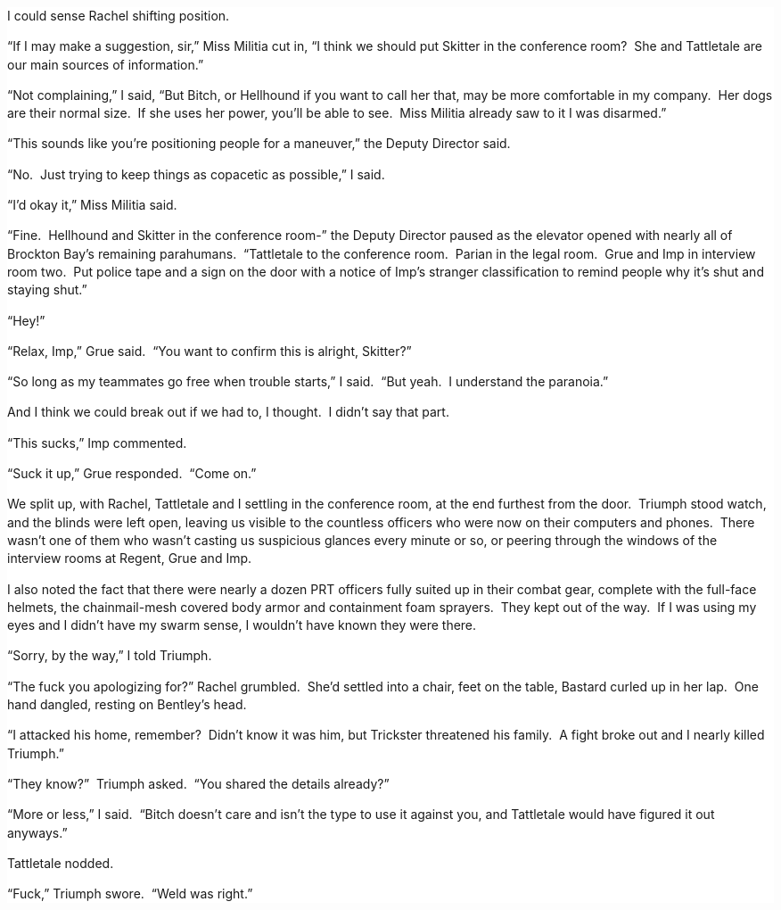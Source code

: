 I could sense Rachel shifting position.

“If I may make a suggestion, sir,” Miss Militia cut in, “I think we should put Skitter in the conference room?  She and Tattletale are our main sources of information.”

“Not complaining,” I said, “But Bitch, or Hellhound if you want to call her that, may be more comfortable in my company.  Her dogs are their normal size.  If she uses her power, you’ll be able to see.  Miss Militia already saw to it I was disarmed.”

“This sounds like you’re positioning people for a maneuver,” the Deputy Director said.

“No.  Just trying to keep things as copacetic as possible,” I said.

“I’d okay it,” Miss Militia said.

“Fine.  Hellhound and Skitter in the conference room-” the Deputy Director paused as the elevator opened with nearly all of Brockton Bay’s remaining parahumans.  “Tattletale to the conference room.  Parian in the legal room.  Grue and Imp in interview room two.  Put police tape and a sign on the door with a notice of Imp’s stranger classification to remind people why it’s shut and staying shut.”

“Hey!”

“Relax, Imp,” Grue said.  “You want to confirm this is alright, Skitter?”

“So long as my teammates go free when trouble starts,” I said.  “But yeah.  I understand the paranoia.”

And I think we could break out if we had to, I thought.  I didn’t say that part.

“This sucks,” Imp commented.

“Suck it up,” Grue responded.  “Come on.”

We split up, with Rachel, Tattletale and I settling in the conference room, at the end furthest from the door.  Triumph stood watch, and the blinds were left open, leaving us visible to the countless officers who were now on their computers and phones.  There wasn’t one of them who wasn’t casting us suspicious glances every minute or so, or peering through the windows of the interview rooms at Regent, Grue and Imp.

I also noted the fact that there were nearly a dozen PRT officers fully suited up in their combat gear, complete with the full-face helmets, the chainmail-mesh covered body armor and containment foam sprayers.  They kept out of the way.  If I was using my eyes and I didn’t have my swarm sense, I wouldn’t have known they were there.

“Sorry, by the way,” I told Triumph.

“The fuck you apologizing for?” Rachel grumbled.  She’d settled into a chair, feet on the table, Bastard curled up in her lap.  One hand dangled, resting on Bentley’s head.

“I attacked his home, remember?  Didn’t know it was him, but Trickster threatened his family.  A fight broke out and I nearly killed Triumph.”

“They know?”  Triumph asked.  “You shared the details already?”

“More or less,” I said.  “Bitch doesn’t care and isn’t the type to use it against you, and Tattletale would have figured it out anyways.”

Tattletale nodded.

“Fuck,” Triumph swore.  “Weld was right.”

